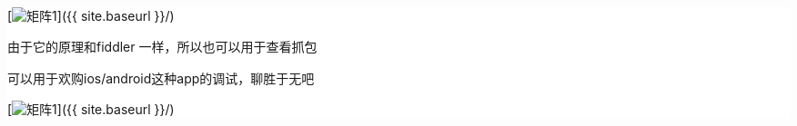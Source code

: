 [<img src="{{ site.baseurl }}/images/mobile-debugger/spy.png" alt="矩阵1"/>]({{ site.baseurl }}/)


由于它的原理和fiddler 一样，所以也可以用于查看抓包

可以用于欢购ios/android这种app的调试，聊胜于无吧

[<img src="{{ site.baseurl }}/images/mobile-debugger/proxy.png" alt="矩阵1"/>]({{ site.baseurl }}/)
